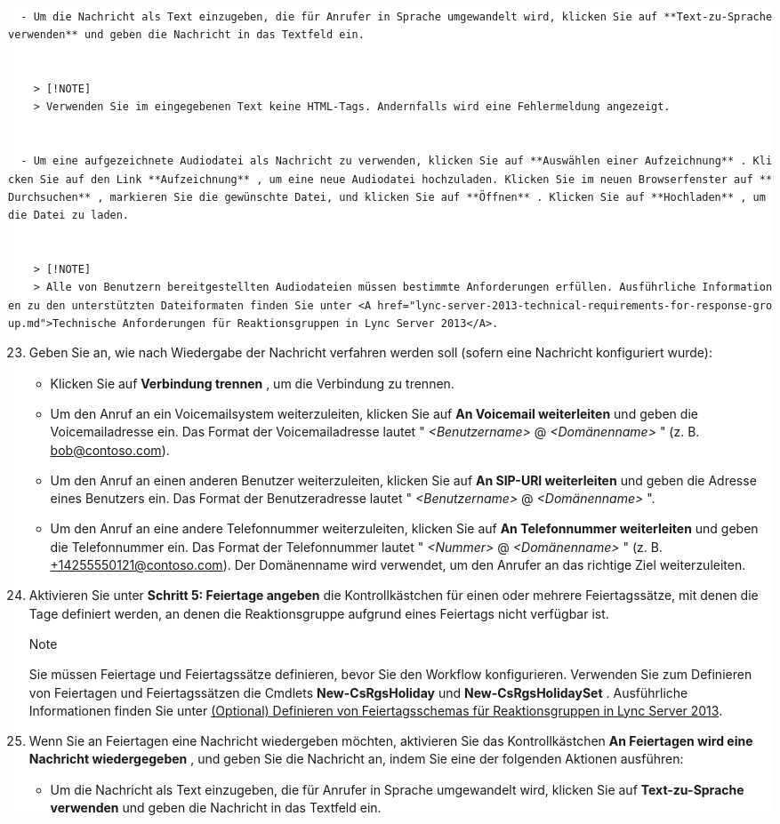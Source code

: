       - Um die Nachricht als Text einzugeben, die für Anrufer in Sprache umgewandelt wird, klicken Sie auf **Text-zu-Sprache verwenden** und geben die Nachricht in das Textfeld ein.
        

        > [!NOTE]
        > Verwenden Sie im eingegebenen Text keine HTML-Tags. Andernfalls wird eine Fehlermeldung angezeigt.

    
      - Um eine aufgezeichnete Audiodatei als Nachricht zu verwenden, klicken Sie auf **Auswählen einer Aufzeichnung** . Klicken Sie auf den Link **Aufzeichnung** , um eine neue Audiodatei hochzuladen. Klicken Sie im neuen Browserfenster auf **Durchsuchen** , markieren Sie die gewünschte Datei, und klicken Sie auf **Öffnen** . Klicken Sie auf **Hochladen** , um die Datei zu laden.
        

        > [!NOTE]
        > Alle von Benutzern bereitgestellten Audiodateien müssen bestimmte Anforderungen erfüllen. Ausführliche Informationen zu den unterstützten Dateiformaten finden Sie unter <A href="lync-server-2013-technical-requirements-for-response-group.md">Technische Anforderungen für Reaktionsgruppen in Lync Server 2013</A>.



23. Geben Sie an, wie nach Wiedergabe der Nachricht verfahren werden soll (sofern eine Nachricht konfiguriert wurde):
    
      - Klicken Sie auf **Verbindung trennen** , um die Verbindung zu trennen.
    
      - Um den Anruf an ein Voicemailsystem weiterzuleiten, klicken Sie auf **An Voicemail weiterleiten** und geben die Voicemailadresse ein. Das Format der Voicemailadresse lautet " *\<Benutzername\>* @ *\<Domänenname\>* " (z. B. bob@contoso.com).
    
      - Um den Anruf an einen anderen Benutzer weiterzuleiten, klicken Sie auf **An SIP-URI weiterleiten** und geben die Adresse eines Benutzers ein. Das Format der Benutzeradresse lautet " *\<Benutzername\>* @ *\<Domänenname\>* ".
    
      - Um den Anruf an eine andere Telefonnummer weiterzuleiten, klicken Sie auf **An Telefonnummer weiterleiten** und geben die Telefonnummer ein. Das Format der Telefonnummer lautet " *\<Nummer\>* @ *\<Domänenname\>* " (z. B. +14255550121@contoso.com). Der Domänenname wird verwendet, um den Anrufer an das richtige Ziel weiterzuleiten.

24. Aktivieren Sie unter **Schritt 5: Feiertage angeben** die Kontrollkästchen für einen oder mehrere Feiertagssätze, mit denen die Tage definiert werden, an denen die Reaktionsgruppe aufgrund eines Feiertags nicht verfügbar ist.
    

    > [!NOTE]
    > Sie müssen Feiertage und Feiertagssätze definieren, bevor Sie den Workflow konfigurieren. Verwenden Sie zum Definieren von Feiertagen und Feiertagssätzen die Cmdlets <STRONG>New-CsRgsHoliday</STRONG> und <STRONG>New-CsRgsHolidaySet</STRONG> . Ausführliche Informationen finden Sie unter <A href="lync-server-2013-optional-define-response-group-holiday-sets.md">(Optional) Definieren von Feiertagsschemas für Reaktionsgruppen in Lync Server 2013</A>.



25. Wenn Sie an Feiertagen eine Nachricht wiedergeben möchten, aktivieren Sie das Kontrollkästchen **An Feiertagen wird eine Nachricht wiedergegeben** , und geben Sie die Nachricht an, indem Sie eine der folgenden Aktionen ausführen:
    
      - Um die Nachricht als Text einzugeben, die für Anrufer in Sprache umgewandelt wird, klicken Sie auf **Text-zu-Sprache verwenden** und geben die Nachricht in das Textfeld ein.
        